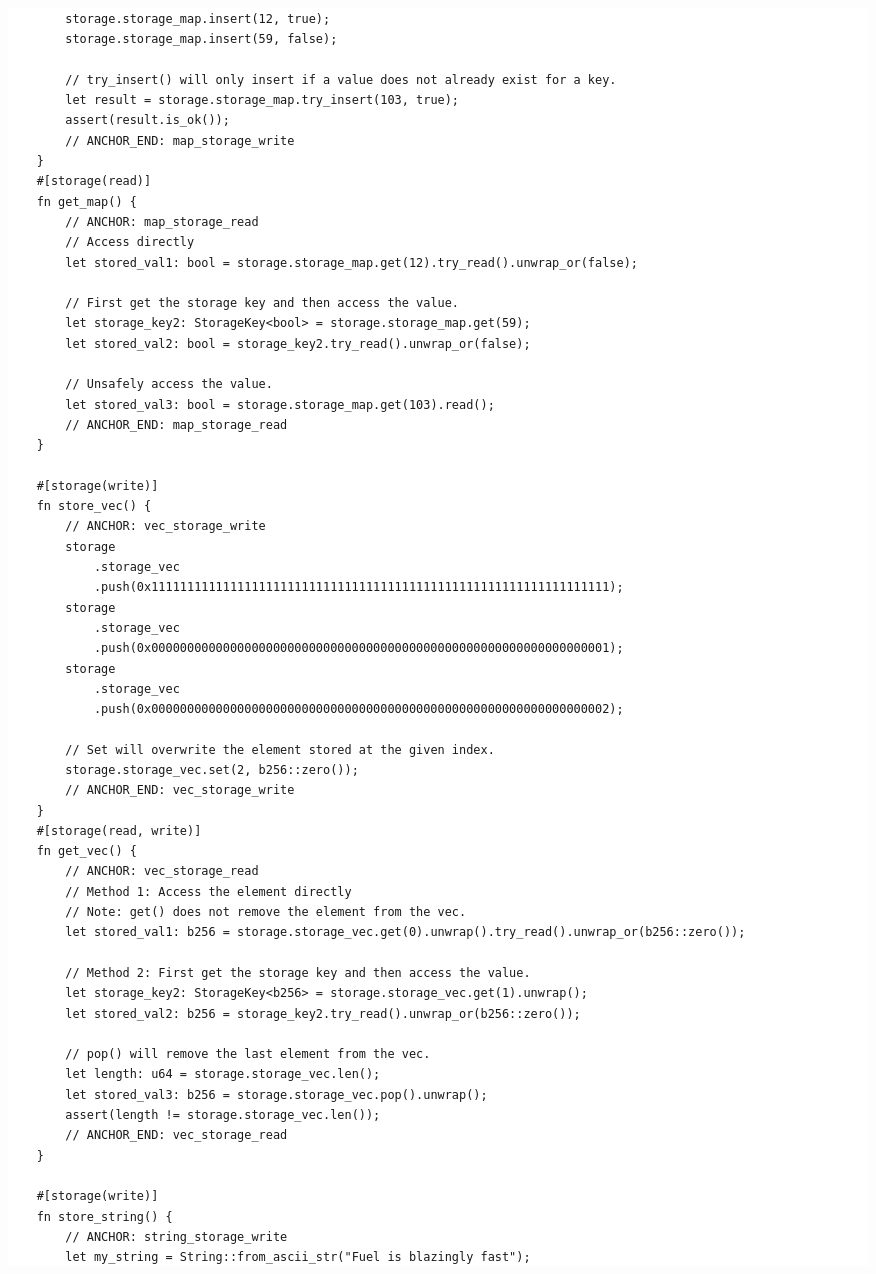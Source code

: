 ```sway
        storage.storage_map.insert(12, true);
        storage.storage_map.insert(59, false);

        // try_insert() will only insert if a value does not already exist for a key.
        let result = storage.storage_map.try_insert(103, true);
        assert(result.is_ok());
        // ANCHOR_END: map_storage_write
    }
    #[storage(read)]
    fn get_map() {
        // ANCHOR: map_storage_read
        // Access directly
        let stored_val1: bool = storage.storage_map.get(12).try_read().unwrap_or(false);

        // First get the storage key and then access the value.
        let storage_key2: StorageKey<bool> = storage.storage_map.get(59);
        let stored_val2: bool = storage_key2.try_read().unwrap_or(false);

        // Unsafely access the value.
        let stored_val3: bool = storage.storage_map.get(103).read();
        // ANCHOR_END: map_storage_read
    }

    #[storage(write)]
    fn store_vec() {
        // ANCHOR: vec_storage_write
        storage
            .storage_vec
            .push(0x1111111111111111111111111111111111111111111111111111111111111111);
        storage
            .storage_vec
            .push(0x0000000000000000000000000000000000000000000000000000000000000001);
        storage
            .storage_vec
            .push(0x0000000000000000000000000000000000000000000000000000000000000002);

        // Set will overwrite the element stored at the given index.
        storage.storage_vec.set(2, b256::zero());
        // ANCHOR_END: vec_storage_write
    }
    #[storage(read, write)]
    fn get_vec() {
        // ANCHOR: vec_storage_read
        // Method 1: Access the element directly
        // Note: get() does not remove the element from the vec.
        let stored_val1: b256 = storage.storage_vec.get(0).unwrap().try_read().unwrap_or(b256::zero());

        // Method 2: First get the storage key and then access the value.
        let storage_key2: StorageKey<b256> = storage.storage_vec.get(1).unwrap();
        let stored_val2: b256 = storage_key2.try_read().unwrap_or(b256::zero());

        // pop() will remove the last element from the vec.
        let length: u64 = storage.storage_vec.len();
        let stored_val3: b256 = storage.storage_vec.pop().unwrap();
        assert(length != storage.storage_vec.len());
        // ANCHOR_END: vec_storage_read
    }

    #[storage(write)]
    fn store_string() {
        // ANCHOR: string_storage_write
        let my_string = String::from_ascii_str("Fuel is blazingly fast");
```